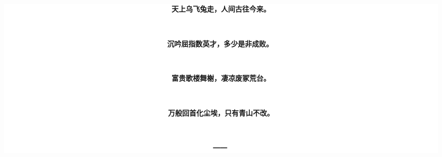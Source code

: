 <div class="rich_media_content js_underline_content             " id="js_content" style="visibility: visible;"><p style="text-align: center; visibility: visible;"><strong style="visibility: visible;">天上乌飞兔走，人间古往今来。</strong></p><p style="text-align: center; visibility: visible;"><br style="visibility: visible;"></p><p style="text-align: center; visibility: visible;"><strong style="visibility: visible;">沉吟屈指数英才，多少是非成败。&nbsp;</strong></p><p style="text-align: center; visibility: visible;"><br style="visibility: visible;"></p><p style="text-align: center; visibility: visible;"><strong style="visibility: visible;">富贵歌楼舞榭，凄凉废冢荒台。</strong></p><p style="text-align: center; visibility: visible;"><br style="visibility: visible;"></p><p style="text-align: center; visibility: visible;"><strong style="visibility: visible;">万般回首化尘埃，只有青山不改。</strong></p><p style="text-align: center; visibility: visible;"><strong style="visibility: visible;"><br style="visibility: visible;"></strong></p><p style="text-align: center; visibility: visible;"><strong style="visibility: visible;">——&nbsp;